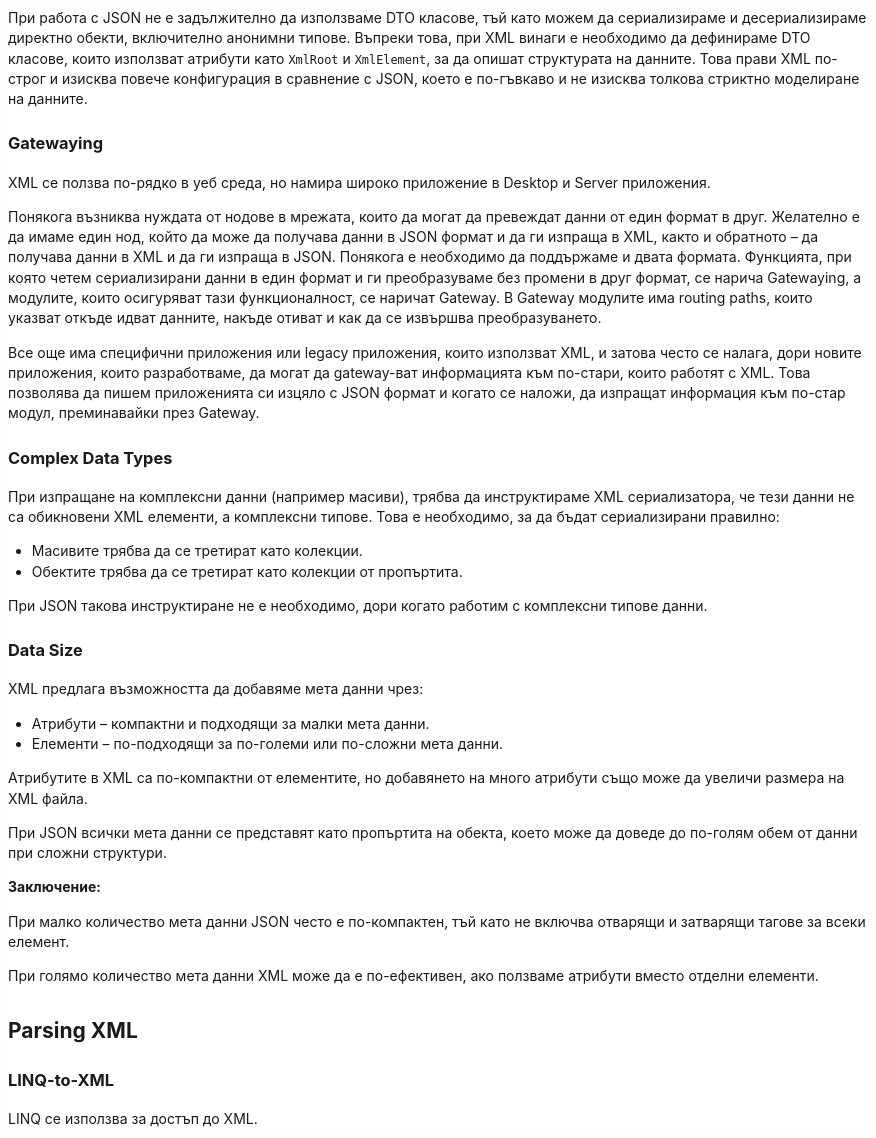 При работа с JSON не е задължително да използваме DTO класове, тъй като можем да сериализираме и десериализираме директно обекти, включително анонимни типове. Въпреки това, при XML винаги е необходимо да дефинираме DTO класове, които използват атрибути като `XmlRoot` и `XmlElement`, за да опишат структурата на данните. Това прави XML по-строг и изисква повече конфигурация в сравнение с JSON, което е по-гъвкаво и не изисква толкова стриктно моделиране на данните.
### Gatewaying
XML се ползва по-рядко в уеб среда, но намира широко приложение в Desktop и Server приложения.

Понякога възниква нуждата от нодове в мрежата, които да могат да превеждат данни от един формат в друг. Желателно е да имаме един нод, който да може да получава данни в JSON формат и да ги изпраща в XML, както и обратното – да получава данни в XML и да ги изпраща в JSON. Понякога е необходимо да поддържаме и двата формата. Функцията, при която четем сериализирани данни в един формат и ги преобразуваме без промени в друг формат, се нарича Gatewaying, а модулите, които осигуряват тази функционалност, се наричат Gateway. В Gateway модулите има routing paths, които указват откъде идват данните, накъде отиват и как да се извършва преобразуването.

Все още има специфични приложения или legacy приложения, които използват XML, и затова често се налага, дори новите приложения, които разработваме, да могат да gateway-ват информацията към по-стари, които работят с XML. Това позволява да пишем приложенията си изцяло с JSON формат и когато се наложи, да изпращат информация към по-стар модул, преминавайки през Gateway.
### Complex Data Types
При изпращане на комплексни данни (например масиви), трябва да инструктираме XML сериализатора, че тези данни не са обикновени XML елементи, а комплексни типове. Това е необходимо, за да бъдат сериализирани правилно:

- Масивите трябва да се третират като колекции.
- Обектите трябва да се третират като колекции от пропъртита.

При JSON такова инструктиране не е необходимо, дори когато работим с комплексни типове данни.
### Data Size
XML предлага възможността да добавяме мета данни чрез:

- Атрибути – компактни и подходящи за малки мета данни.
- Елементи – по-подходящи за по-големи или по-сложни мета данни.

Атрибутите в XML са по-компактни от елементите, но добавянето на много атрибути също може да увеличи размера на XML файла.

При JSON всички мета данни се представят като пропъртита на обекта, което може да доведе до по-голям обем от данни при сложни структури.

**Заключение:**  

При малко количество мета данни JSON често е по-компактен, тъй като не включва отварящи и затварящи тагове за всеки елемент.

При голямо количество мета данни XML може да е по-ефективен, ако ползваме атрибути вместо отделни елементи.
## Parsing XML
### LINQ-to-XML
LINQ се използва за достъп до XML.
